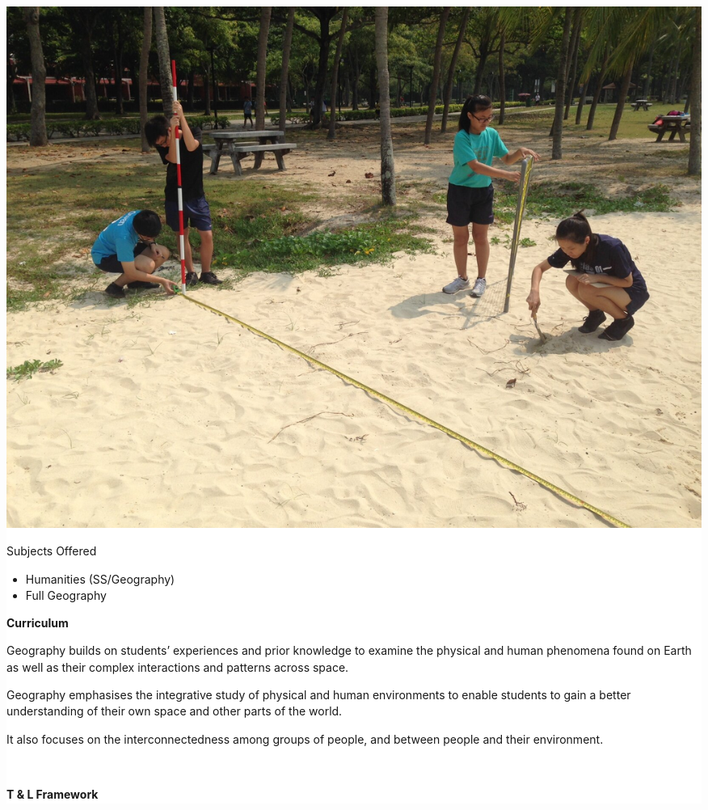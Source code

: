 ![](/images/Coastal_Fieldwork_2.jpg)  

<p>Subjects Offered</p>  
  

*   Humanities (SS/Geography)
*   Full Geography

<b>Curriculum</b>  

<p>Geography builds on students’ experiences and prior knowledge to examine the physical and human phenomena found on Earth as well as their complex interactions and patterns across space.</p>

<p>Geography emphasises the integrative study of physical and human environments to enable students to gain a better understanding of their own space and other parts of the world.</p>

<p>It also focuses on the interconnectedness among groups of people, and between people and their environment.</p> 

<b>T & L Framework</b>
